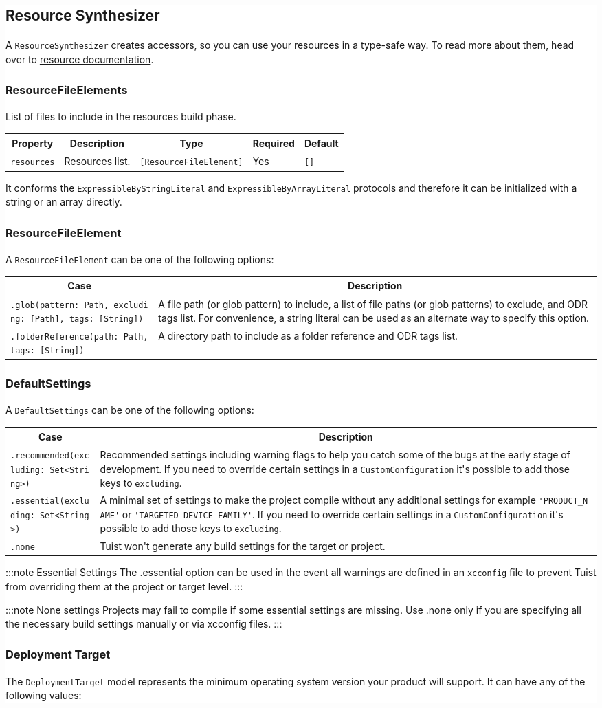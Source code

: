 ## Resource Synthesizer

A `ResourceSynthesizer` creates accessors, so you can use your resources in a type-safe way. To read more about them, head over to [resource documentation](../guides/resources/).

### ResourceFileElements

List of files to include in the resources build phase.

| Property    | Description     | Type                                            | Required | Default |
| ----------- | --------------- | ----------------------------------------------- | -------- | ------- |
| `resources` | Resources list. | [`[ResourceFileElement]`](#resourcefileelement) | Yes      | `[]`    |

It conforms the `ExpressibleByStringLiteral` and `ExpressibleByArrayLiteral` protocols and therefore it can be initialized with a string or an array directly.

### ResourceFileElement

A `ResourceFileElement` can be one of the following options:

| Case                                           | Description                                                                                                                                           |
| ---------------------------------------------- | ----------------------------------------------------------------------------------------------------------------------------------------------------- |
| `.glob(pattern: Path, excluding: [Path], tags: [String])`         | A file path (or glob pattern) to include, a list of file paths (or glob patterns) to exclude, and ODR tags list. For convenience, a string literal can be used as an alternate way to specify this option. |
| `.folderReference(path: Path, tags: [String])` | A directory path to include as a folder reference and ODR tags list.                                                                                  |

### DefaultSettings

A `DefaultSettings` can be one of the following options:

| Case                                   | Description                                                                                                                                                                                                                                                           |
| -------------------------------------- | --------------------------------------------------------------------------------------------------------------------------------------------------------------------------------------------------------------------------------------------------------------------- |
| `.recommended(excluding: Set<String>)` | Recommended settings including warning flags to help you catch some of the bugs at the early stage of development. If you need to override certain settings in a `CustomConfiguration` it's possible to add those keys to `excluding`.                                |
| `.essential(excluding: Set<String>)`   | A minimal set of settings to make the project compile without any additional settings for example `'PRODUCT_NAME'` or `'TARGETED_DEVICE_FAMILY'`. If you need to override certain settings in a `CustomConfiguration` it's possible to add those keys to `excluding`. |
| `.none`                                | Tuist won't generate any build settings for the target or project.                                                                                                                                                                                                    |

:::note Essential Settings
The .essential option can be used in the event all warnings are defined in an `xcconfig` file to prevent Tuist from overriding them at the project or target level.
:::

:::note None settings
Projects may fail to compile if some essential settings are missing. Use .none only if you are specifying all the necessary build settings manually or via xcconfig files.
:::

### Deployment Target

The `DeploymentTarget` model represents the minimum operating system version your product will support. It can have any of the following values:
